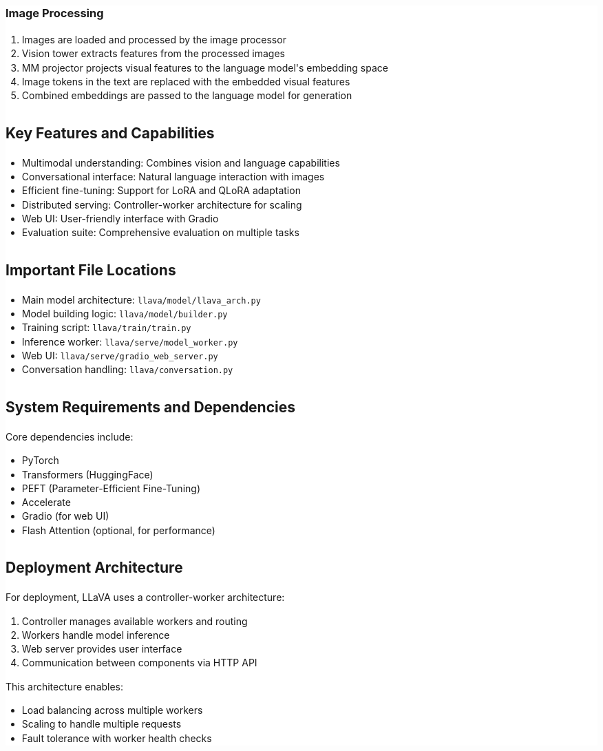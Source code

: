 ### Image Processing

1. Images are loaded and processed by the image processor
2. Vision tower extracts features from the processed images
3. MM projector projects visual features to the language model's embedding space
4. Image tokens in the text are replaced with the embedded visual features
5. Combined embeddings are passed to the language model for generation

## Key Features and Capabilities

- Multimodal understanding: Combines vision and language capabilities
- Conversational interface: Natural language interaction with images
- Efficient fine-tuning: Support for LoRA and QLoRA adaptation
- Distributed serving: Controller-worker architecture for scaling
- Web UI: User-friendly interface with Gradio
- Evaluation suite: Comprehensive evaluation on multiple tasks

## Important File Locations

- Main model architecture: `llava/model/llava_arch.py`
- Model building logic: `llava/model/builder.py`
- Training script: `llava/train/train.py`
- Inference worker: `llava/serve/model_worker.py`
- Web UI: `llava/serve/gradio_web_server.py`
- Conversation handling: `llava/conversation.py`

## System Requirements and Dependencies

Core dependencies include:
- PyTorch
- Transformers (HuggingFace)
- PEFT (Parameter-Efficient Fine-Tuning)
- Accelerate
- Gradio (for web UI)
- Flash Attention (optional, for performance)

## Deployment Architecture

For deployment, LLaVA uses a controller-worker architecture:
1. Controller manages available workers and routing
2. Workers handle model inference
3. Web server provides user interface
4. Communication between components via HTTP API

This architecture enables:
- Load balancing across multiple workers
- Scaling to handle multiple requests
- Fault tolerance with worker health checks 